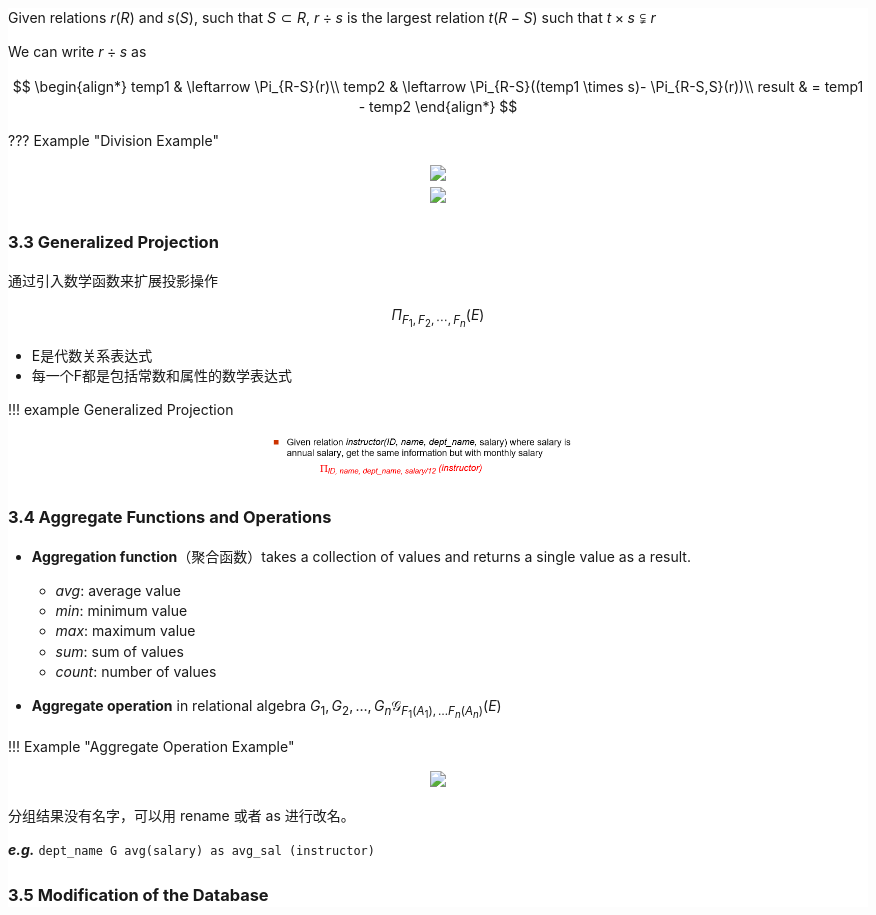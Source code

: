 Given relations $r(R)$ and $s(S)$, such that $S \subset R$, $r\div s$ is the largest relation $t(R-S)$ such that $t\times s \subsetneqq  r$  

We can write $r\div s$ as  

$$
\begin{align*}
    temp1 & \leftarrow \Pi_{R-S}(r)\\
    temp2 & \leftarrow \Pi_{R-S}((temp1 \times s)- \Pi_{R-S,S}(r))\\
    result & = temp1 - temp2
\end{align*}
$$

??? Example "Division Example"
    <div align=center> <img src="http://cdn.hobbitqia.cc/202303072217412.png" width = 40%/> </div> 
    <div align=center> <img src="http://cdn.hobbitqia.cc/202303072217774.png" width = 40%/> </div> 

### 3.3 Generalized Projection

通过引入数学函数来扩展投影操作

$$\Pi_{F_1,F_2,\cdots,F_n}(E)$$

- E是代数关系表达式
- 每一个F都是包括常数和属性的数学表达式

!!! example Generalized Projection
    <div align=center><img src="assets/Chapter%202%20Relational%20Modeling/file-20250224191531042.png" width=40%></div>
### 3.4 Aggregate Functions and Operations

* **Aggregation function**（聚合函数）takes a collection of values and returns a single value as a result.  
    * *avg*: average value
    * *min*: minimum value
    * *max*: maximum value
    * *sum*: sum of values
    * *count*: number of values

* **Aggregate operation** in relational algebra $G_1,G_2,\ldots,G_n \mathcal{G}_{F_1(A_1),\ldots F_n(A_n)}(E)$  

!!! Example "Aggregate Operation Example"
    <div align=center> <img src="http://cdn.hobbitqia.cc/202303072224552.png" width = 50%/> </div> 

分组结果没有名字，可以用 rename 或者 as 进行改名。  

***e.g.*** `dept_name G avg(salary) as avg_sal (instructor)`

### 3.5 Modification of the Database

